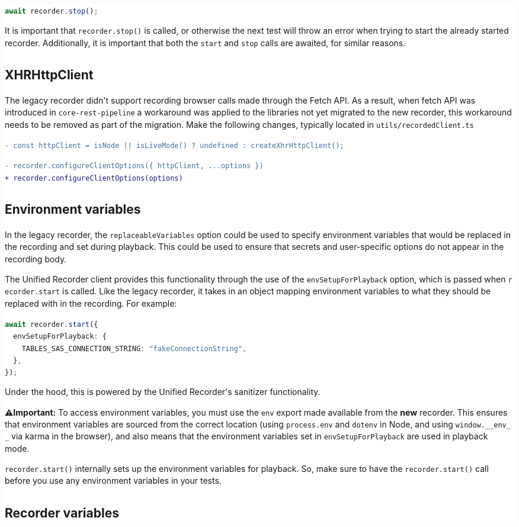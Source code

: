 ```ts
await recorder.stop();
```

It is important that `recorder.stop()` is called, or otherwise the next test will throw an error when trying to start the already started recorder. Additionally, it is important that both the `start` and `stop` calls are awaited, for similar reasons.

## XHRHttpClient

The legacy recorder didn't support recording browser calls made through the Fetch API. As a result, when fetch API was introduced in `core-rest-pipeline` a workaround was applied to the libraries not yet migrated to the new recorder, this workaround needs to be removed as part of the migration. Make the following changes, typically located in `utils/recordedClient.ts`

```diff
- const httpClient = isNode || isLiveMode() ? undefined : createXhrHttpClient();
```

```diff
- recorder.configureClientOptions({ httpClient, ...options })
+ recorder.configureClientOptions(options)
```

## Environment variables

In the legacy recorder, the `replaceableVariables` option could be used to specify environment variables that would be replaced in the recording and set during playback. This could be used to ensure that secrets and user-specific options do not appear in the recording body.

The Unified Recorder client provides this functionality through the use of the `envSetupForPlayback` option, which is passed when `recorder.start` is called. Like the legacy recorder, it takes in an object mapping environment variables to what they should be replaced with in the recording. For example:

```ts
await recorder.start({
  envSetupForPlayback: {
    TABLES_SAS_CONNECTION_STRING: "fakeConnectionString",
  },
});
```

Under the hood, this is powered by the Unified Recorder's sanitizer functionality.

**⚠️Important:** To access environment variables, you must use the `env` export made available from the **new** recorder. This ensures that environment variables are sourced from the correct location (using `process.env` and `dotenv` in Node, and using `window.__env__` via karma in the browser), and also means that the environment variables set in `envSetupForPlayback` are used in playback mode.

`recorder.start()` internally sets up the environment variables for playback.
So, make sure to have the `recorder.start()` call before you use any environment variables in your tests.

## Recorder variables
